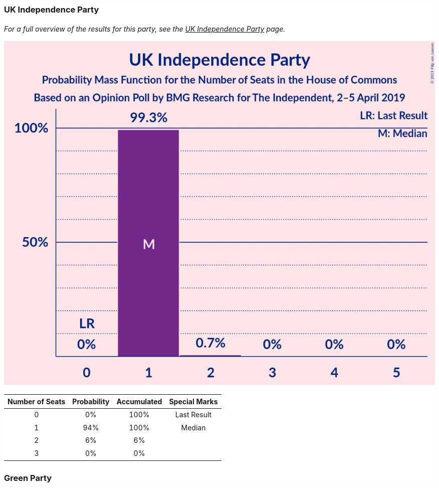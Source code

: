 ### UK Independence Party

*For a full overview of the results for this party, see the [UK Independence Party](party-ukindependenceparty.html) page.*

![Graph with seats probability mass function not yet produced](2019-04-05-BMGResearch-seats-pmf-ukindependenceparty.png "Seats Probability Mass Function")

| Number of Seats | Probability | Accumulated | Special Marks |
|:---------------:|:-----------:|:-----------:|:-------------:|
| 0 | 0% | 100% | Last Result |
| 1 | 94% | 100% | Median |
| 2 | 6% | 6% |  |
| 3 | 0% | 0% |  |

### Green Party
